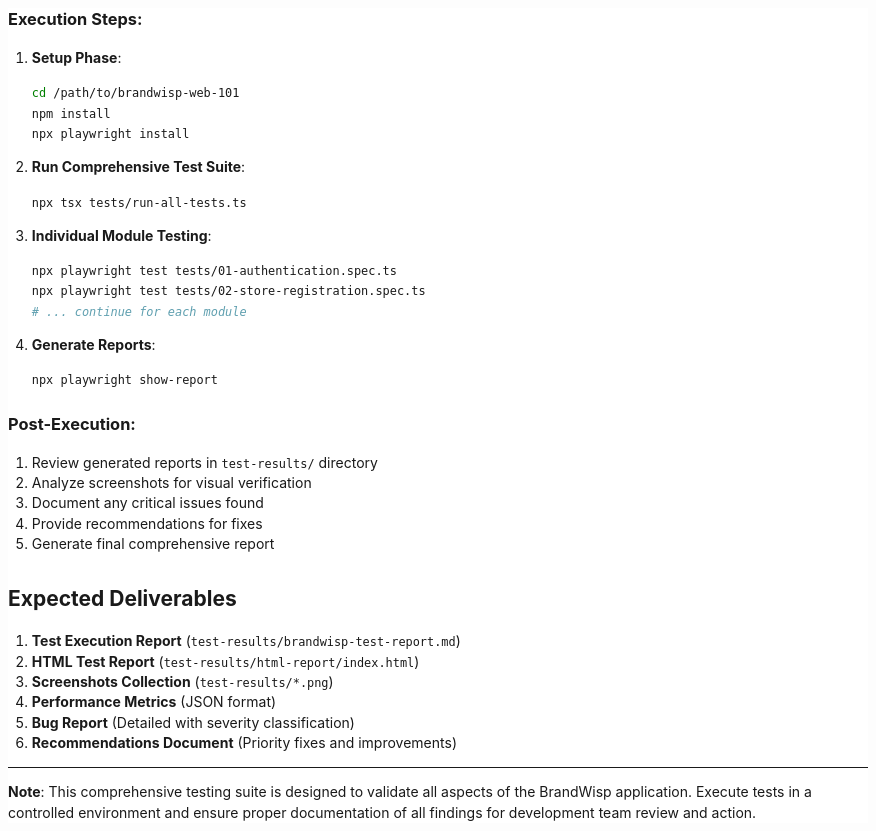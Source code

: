 ### Execution Steps:
1. **Setup Phase**:
   ```bash
   cd /path/to/brandwisp-web-101
   npm install
   npx playwright install
   ```

2. **Run Comprehensive Test Suite**:
   ```bash
   npx tsx tests/run-all-tests.ts
   ```

3. **Individual Module Testing**:
   ```bash
   npx playwright test tests/01-authentication.spec.ts
   npx playwright test tests/02-store-registration.spec.ts
   # ... continue for each module
   ```

4. **Generate Reports**:
   ```bash
   npx playwright show-report
   ```

### Post-Execution:
1. Review generated reports in `test-results/` directory
2. Analyze screenshots for visual verification
3. Document any critical issues found
4. Provide recommendations for fixes
5. Generate final comprehensive report

## Expected Deliverables

1. **Test Execution Report** (`test-results/brandwisp-test-report.md`)
2. **HTML Test Report** (`test-results/html-report/index.html`)
3. **Screenshots Collection** (`test-results/*.png`)
4. **Performance Metrics** (JSON format)
5. **Bug Report** (Detailed with severity classification)
6. **Recommendations Document** (Priority fixes and improvements)

---

**Note**: This comprehensive testing suite is designed to validate all aspects of the BrandWisp application. Execute tests in a controlled environment and ensure proper documentation of all findings for development team review and action. 